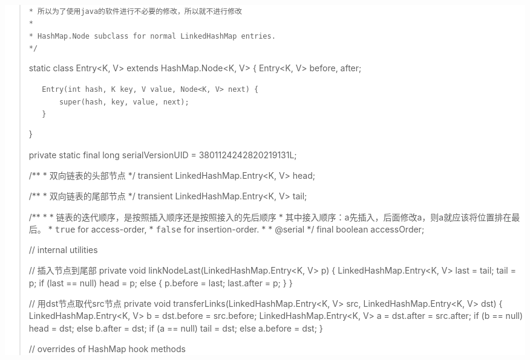 >     * 所以为了使用java的软件进行不必要的修改，所以就不进行修改
>     * 
>     * HashMap.Node subclass for normal LinkedHashMap entries.
>     */
>    static class Entry<K, V> extends HashMap.Node<K, V> {
>        Entry<K, V> before, after;
>
>        Entry(int hash, K key, V value, Node<K, V> next) {
>            super(hash, key, value, next);
>        }
>    }
>
>    private static final long serialVersionUID = 3801124242820219131L;
>
>    /**
>     * 双向链表的头部节点
>     */
>    transient LinkedHashMap.Entry<K, V> head;
>
>    /**
>     * 双向链表的尾部节点
>     */
>    transient LinkedHashMap.Entry<K, V> tail;
>
>    /**
>     * 
>     * 链表的迭代顺序，是按照插入顺序还是按照接入的先后顺序
>     * 其中接入顺序：a先插入，后面修改a，则a就应该将位置排在最后。
>     * <tt>true</tt> for access-order,
>     * <tt>false</tt> for insertion-order.
>     *
>     * @serial
>     */
>    final boolean accessOrder;
>
>    // internal utilities
>
>    // 插入节点到尾部
>    private void linkNodeLast(LinkedHashMap.Entry<K, V> p) {
>        LinkedHashMap.Entry<K, V> last = tail;
>        tail = p;
>        if (last == null)
>            head = p;
>        else {
>            p.before = last;
>            last.after = p;
>        }
>    }
>
>    // 用dst节点取代src节点
>    private void transferLinks(LinkedHashMap.Entry<K, V> src, LinkedHashMap.Entry<K, V> dst) {
>        LinkedHashMap.Entry<K, V> b = dst.before = src.before;
>        LinkedHashMap.Entry<K, V> a = dst.after = src.after;
>        if (b == null)
>            head = dst;
>        else
>            b.after = dst;
>        if (a == null)
>            tail = dst;
>        else
>            a.before = dst;
>    }
>
>    // overrides of HashMap hook methods